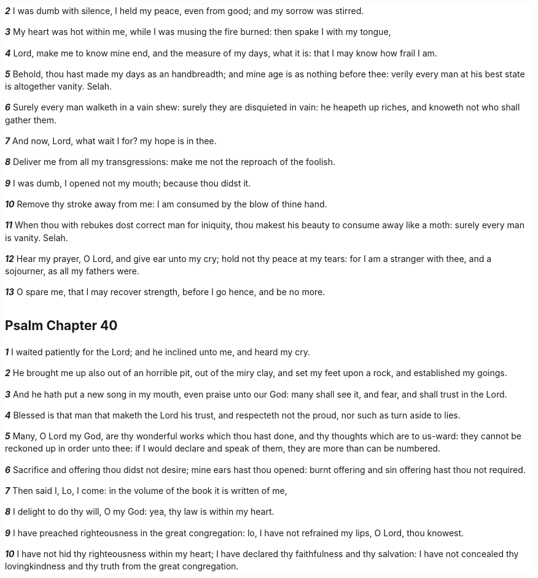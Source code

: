 ***2*** I was dumb with silence, I held my peace, even from good; and my sorrow was stirred.

***3*** My heart was hot within me, while I was musing the fire burned: then spake I with my tongue,

***4*** Lord, make me to know mine end, and the measure of my days, what it is: that I may know how frail I am.

***5*** Behold, thou hast made my days as an handbreadth; and mine age is as nothing before thee: verily every man at his best state is altogether vanity. Selah.

***6*** Surely every man walketh in a vain shew: surely they are disquieted in vain: he heapeth up riches, and knoweth not who shall gather them.

***7*** And now, Lord, what wait I for? my hope is in thee.

***8*** Deliver me from all my transgressions: make me not the reproach of the foolish.

***9*** I was dumb, I opened not my mouth; because thou didst it.

***10*** Remove thy stroke away from me: I am consumed by the blow of thine hand.

***11*** When thou with rebukes dost correct man for iniquity, thou makest his beauty to consume away like a moth: surely every man is vanity. Selah.

***12*** Hear my prayer, O Lord, and give ear unto my cry; hold not thy peace at my tears: for I am a stranger with thee, and a sojourner, as all my fathers were.

***13*** O spare me, that I may recover strength, before I go hence, and be no more.


## Psalm Chapter 40

***1*** I waited patiently for the Lord; and he inclined unto me, and heard my cry.

***2*** He brought me up also out of an horrible pit, out of the miry clay, and set my feet upon a rock, and established my goings.

***3*** And he hath put a new song in my mouth, even praise unto our God: many shall see it, and fear, and shall trust in the Lord.

***4*** Blessed is that man that maketh the Lord his trust, and respecteth not the proud, nor such as turn aside to lies.

***5*** Many, O Lord my God, are thy wonderful works which thou hast done, and thy thoughts which are to us-ward: they cannot be reckoned up in order unto thee: if I would declare and speak of them, they are more than can be numbered.

***6*** Sacrifice and offering thou didst not desire; mine ears hast thou opened: burnt offering and sin offering hast thou not required.

***7*** Then said I, Lo, I come: in the volume of the book it is written of me,

***8*** I delight to do thy will, O my God: yea, thy law is within my heart.

***9*** I have preached righteousness in the great congregation: lo, I have not refrained my lips, O Lord, thou knowest.

***10*** I have not hid thy righteousness within my heart; I have declared thy faithfulness and thy salvation: I have not concealed thy lovingkindness and thy truth from the great congregation.
